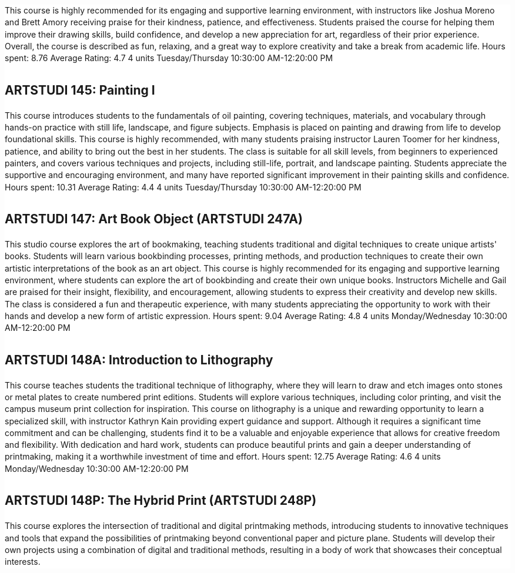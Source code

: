 This course is highly recommended for its engaging and supportive learning environment, with instructors like Joshua Moreno and Brett Amory receiving praise for their kindness, patience, and effectiveness. Students praised the course for helping them improve their drawing skills, build confidence, and develop a new appreciation for art, regardless of their prior experience. Overall, the course is described as fun, relaxing, and a great way to explore creativity and take a break from academic life.
Hours spent: 8.76
Average Rating: 4.7
4 units
Tuesday/Thursday 10:30:00 AM-12:20:00 PM
## ARTSTUDI 145: Painting I
This course introduces students to the fundamentals of oil painting, covering techniques, materials, and vocabulary through hands-on practice with still life, landscape, and figure subjects. Emphasis is placed on painting and drawing from life to develop foundational skills.
This course is highly recommended, with many students praising instructor Lauren Toomer for her kindness, patience, and ability to bring out the best in her students. The class is suitable for all skill levels, from beginners to experienced painters, and covers various techniques and projects, including still-life, portrait, and landscape painting. Students appreciate the supportive and encouraging environment, and many have reported significant improvement in their painting skills and confidence.
Hours spent: 10.31
Average Rating: 4.4
4 units
Tuesday/Thursday 10:30:00 AM-12:20:00 PM
## ARTSTUDI 147: Art Book Object (ARTSTUDI 247A)
This studio course explores the art of bookmaking, teaching students traditional and digital techniques to create unique artists' books. Students will learn various bookbinding processes, printing methods, and production techniques to create their own artistic interpretations of the book as an art object.
This course is highly recommended for its engaging and supportive learning environment, where students can explore the art of bookbinding and create their own unique books. Instructors Michelle and Gail are praised for their insight, flexibility, and encouragement, allowing students to express their creativity and develop new skills. The class is considered a fun and therapeutic experience, with many students appreciating the opportunity to work with their hands and develop a new form of artistic expression.
Hours spent: 9.04
Average Rating: 4.8
4 units
Monday/Wednesday 10:30:00 AM-12:20:00 PM
## ARTSTUDI 148A: Introduction to Lithography
This course teaches students the traditional technique of lithography, where they will learn to draw and etch images onto stones or metal plates to create numbered print editions. Students will explore various techniques, including color printing, and visit the campus museum print collection for inspiration.
This course on lithography is a unique and rewarding opportunity to learn a specialized skill, with instructor Kathryn Kain providing expert guidance and support. Although it requires a significant time commitment and can be challenging, students find it to be a valuable and enjoyable experience that allows for creative freedom and flexibility. With dedication and hard work, students can produce beautiful prints and gain a deeper understanding of printmaking, making it a worthwhile investment of time and effort.
Hours spent: 12.75
Average Rating: 4.6
4 units
Monday/Wednesday 10:30:00 AM-12:20:00 PM
## ARTSTUDI 148P: The Hybrid Print (ARTSTUDI 248P)
This course explores the intersection of traditional and digital printmaking methods, introducing students to innovative techniques and tools that expand the possibilities of printmaking beyond conventional paper and picture plane. Students will develop their own projects using a combination of digital and traditional methods, resulting in a body of work that showcases their conceptual interests.